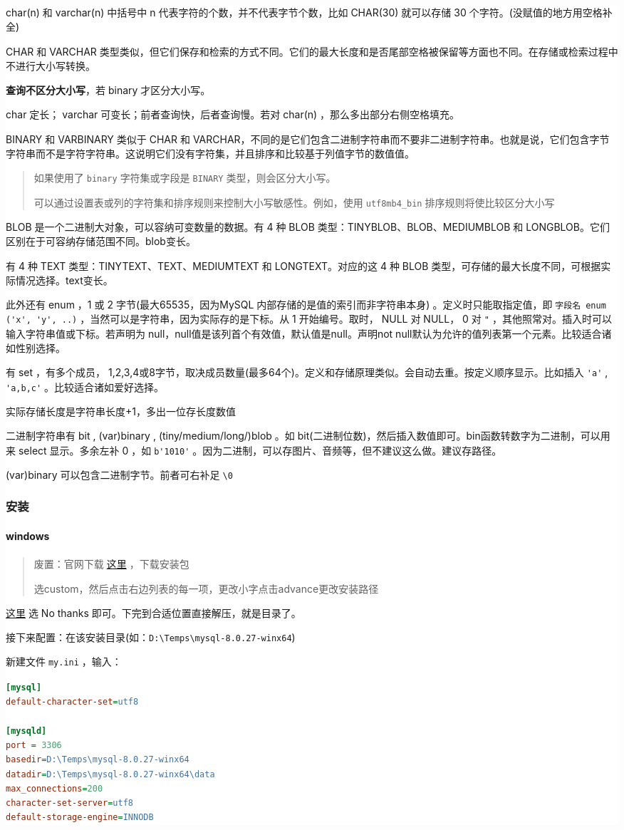 
char(n) 和 varchar(n) 中括号中 n 代表字符的个数，并不代表字节个数，比如 CHAR(30) 就可以存储 30 个字符。(没赋值的地方用空格补全)

CHAR 和 VARCHAR 类型类似，但它们保存和检索的方式不同。它们的最大长度和是否尾部空格被保留等方面也不同。在存储或检索过程中不进行大小写转换。

**查询不区分大小写**，若 binary 才区分大小写。

char 定长； varchar 可变长；前者查询快，后者查询慢。若对 char(n) ，那么多出部分右侧空格填充。

BINARY 和 VARBINARY 类似于 CHAR 和 VARCHAR，不同的是它们包含二进制字符串而不要非二进制字符串。也就是说，它们包含字节字符串而不是字符字符串。这说明它们没有字符集，并且排序和比较基于列值字节的数值值。

> 如果使用了 `binary` 字符集或字段是 `BINARY` 类型，则会区分大小写。
>
> 可以通过设置表或列的字符集和排序规则来控制大小写敏感性。例如，使用 `utf8mb4_bin` 排序规则将使比较区分大小写

BLOB 是一个二进制大对象，可以容纳可变数量的数据。有 4 种 BLOB 类型：TINYBLOB、BLOB、MEDIUMBLOB 和 LONGBLOB。它们区别在于可容纳存储范围不同。blob变长。

有 4 种 TEXT 类型：TINYTEXT、TEXT、MEDIUMTEXT 和 LONGTEXT。对应的这 4 种 BLOB 类型，可存储的最大长度不同，可根据实际情况选择。text变长。

此外还有 enum ，1 或 2 字节(最大65535，因为MySQL 内部存储的是值的索引而非字符串本身) 。定义时只能取指定值，即 `字段名 enum('x', 'y', ..)` ，当然可以是字符串，因为实际存的是下标。从 1 开始编号。取时， NULL 对 NULL， 0 对 `"` ，其他照常对。插入时可以输入字符串值或下标。若声明为 null，null值是该列首个有效值，默认值是null。声明not null默认为允许的值列表第一个元素。比较适合诸如性别选择。

有 set ，有多个成员， 1,2,3,4或8字节，取决成员数量(最多64个)。定义和存储原理类似。会自动去重。按定义顺序显示。比如插入 `'a'` ,  `'a,b,c'` 。比较适合诸如爱好选择。

实际存储长度是字符串长度+1，多出一位存长度数值

二进制字符串有 bit , (var)binary , (tiny/medium/long/)blob 。如 bit(二进制位数)，然后插入数值即可。bin函数转数字为二进制，可以用来 select 显示。多余左补 0 ，如 `b'1010'` 。因为二进制，可以存图片、音频等，但不建议这么做。建议存路径。

(var)binary 可以包含二进制字节。前者可右补足 `\0`



### 安装

#### windows

> 废置：官网下载 [这里](https://dev.mysql.com/downloads/windows/installer/8.0.html) ，下载安装包
>
> 选custom，然后点击右边列表的每一项，更改小字点击advance更改安装路径

 [这里](https://dev.mysql.com/downloads/mysql/) 选 No thanks 即可。下完到合适位置直接解压，就是目录了。

接下来配置：在该安装目录(如：`D:\Temps\mysql-8.0.27-winx64`)

新建文件 `my.ini` ，输入：

```ini
[mysql]
default-character-set=utf8

[mysqld]
port = 3306 
basedir=D:\Temps\mysql-8.0.27-winx64
datadir=D:\Temps\mysql-8.0.27-winx64\data
max_connections=200
character-set-server=utf8
default-storage-engine=INNODB 
```
